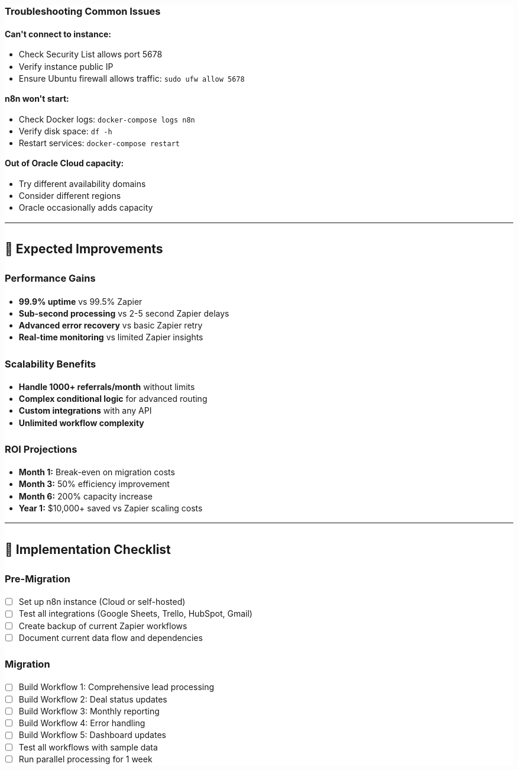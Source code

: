 ### Troubleshooting Common Issues

**Can't connect to instance:**
- Check Security List allows port 5678
- Verify instance public IP
- Ensure Ubuntu firewall allows traffic: `sudo ufw allow 5678`

**n8n won't start:**
- Check Docker logs: `docker-compose logs n8n`
- Verify disk space: `df -h`
- Restart services: `docker-compose restart`

**Out of Oracle Cloud capacity:**
- Try different availability domains
- Consider different regions
- Oracle occasionally adds capacity

---

## 🚀 Expected Improvements

### Performance Gains
- **99.9% uptime** vs 99.5% Zapier
- **Sub-second processing** vs 2-5 second Zapier delays
- **Advanced error recovery** vs basic Zapier retry
- **Real-time monitoring** vs limited Zapier insights

### Scalability Benefits
- **Handle 1000+ referrals/month** without limits
- **Complex conditional logic** for advanced routing
- **Custom integrations** with any API
- **Unlimited workflow complexity**

### ROI Projections
- **Month 1:** Break-even on migration costs
- **Month 3:** 50% efficiency improvement
- **Month 6:** 200% capacity increase
- **Year 1:** $10,000+ saved vs Zapier scaling costs

---

## 🔧 Implementation Checklist

### Pre-Migration
- [ ] Set up n8n instance (Cloud or self-hosted)
- [ ] Test all integrations (Google Sheets, Trello, HubSpot, Gmail)
- [ ] Create backup of current Zapier workflows
- [ ] Document current data flow and dependencies

### Migration
- [ ] Build Workflow 1: Comprehensive lead processing
- [ ] Build Workflow 2: Deal status updates
- [ ] Build Workflow 3: Monthly reporting
- [ ] Build Workflow 4: Error handling
- [ ] Build Workflow 5: Dashboard updates
- [ ] Test all workflows with sample data
- [ ] Run parallel processing for 1 week
